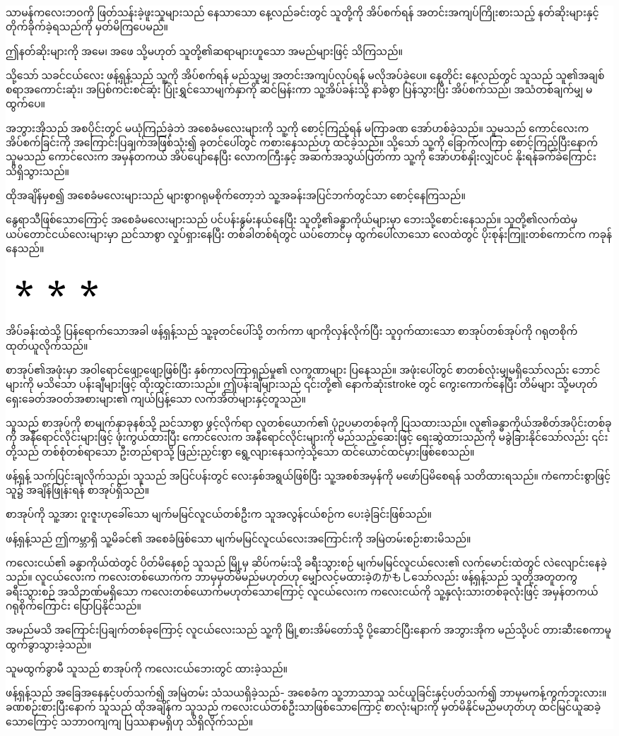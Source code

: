 သာမန်ကလေးဘဝကို ဖြတ်သန်းခဲ့ဖူးသူများသည် နေသာသော နေ့လည်ခင်းတွင် သူတို့ကို အိပ်စက်ရန် အတင်းအကျပ်ကြိုးစားသည့် နတ်ဆိုးများနှင့် တိုက်ခိုက်ခဲ့ရသည်ကို မှတ်မိကြပေမည်။

ဤနတ်ဆိုးများကို အမေ၊ အဖေ သို့မဟုတ် သူတို့၏ဆရာများဟူသော အမည်များဖြင့် သိကြသည်။

သို့သော် သခင်ငယ်လေး ဖန့်ရှန့်သည် သူ့ကို အိပ်စက်ရန် မည်သူမျှ အတင်းအကျပ်လုပ်ရန် မလိုအပ်ခဲ့ပေ။ နေ့တိုင်း နေ့လည်တွင် သူသည် သူ၏အချစ်စရာအကောင်းဆုံး၊ အပြစ်ကင်းစင်ဆုံး ပြုံးရွှင်သောမျက်နှာကို ဆင်မြန်းကာ သူ့အိပ်ခန်းသို့ နာခံစွာ ပြန်သွားပြီး အိပ်စက်သည်၊ အသံတစ်ချက်မျှ မထွက်ပေ။

အဘွားအိုသည် အစပိုင်းတွင် မယုံကြည်ခဲ့ဘဲ အစေခံမလေးများကို သူ့ကို စောင့်ကြည့်ရန် မကြာခဏ အော်ဟစ်ခဲ့သည်။ သူမသည် ကောင်လေးက အိပ်စက်ခြင်းကို အကြောင်းပြချက်အဖြစ်သုံး၍ ခုတင်ပေါ်တွင် ကစားနေသည်ဟု ထင်ခဲ့သည်။ သို့သော် သူ့ကို ခြောက်လကြာ စောင့်ကြည့်ပြီးနောက် သူမသည် ကောင်လေးက အမှန်တကယ် အိပ်ပျော်နေပြီး လောကကြီးနှင့် အဆက်အသွယ်ပြတ်ကာ သူ့ကို အော်ဟစ်နှိုးလျှင်ပင် နိုးရန်ခက်ခဲကြောင်း သိရှိသွားသည်။

ထိုအချိန်မှစ၍ အစေခံမလေးများသည် များစွာဂရုမစိုက်တော့ဘဲ သူ့အခန်းအပြင်ဘက်တွင်သာ စောင့်နေကြသည်။

နွေရာသီဖြစ်သောကြောင့် အစေခံမလေးများသည် ပင်ပန်းနွမ်းနယ်နေပြီး သူတို့၏ခန္ဓာကိုယ်များမှာ ဘေးသို့စောင်းနေသည်။ သူတို့၏လက်ထဲမှ ယပ်တောင်ငယ်လေးများမှာ ညင်သာစွာ လှုပ်ရှားနေပြီး တစ်ခါတစ်ရံတွင် ယပ်တောင်မှ ထွက်ပေါ်လာသော လေထဲတွင် ပိုးစုန်းကြူးတစ်ကောင်က ကခုန်နေသည်။

![Image](break-dinkus-palatino-screen.png)

အိပ်ခန်းထဲသို့ ပြန်ရောက်သောအခါ ဖန့်ရှန့်သည် သူ့ခုတင်ပေါ်သို့ တက်ကာ ဖျာကိုလှန်လိုက်ပြီး သူဝှက်ထားသော စာအုပ်တစ်အုပ်ကို ဂရုတစိုက် ထုတ်ယူလိုက်သည်။

စာအုပ်၏အဖုံးမှာ အဝါရောင်ဖျော့ဖျော့ဖြစ်ပြီး နှစ်ကာလကြာရှည်မှု၏ လက္ခဏာများ ပြနေသည်။ အဖုံးပေါ်တွင် စာတစ်လုံးမျှမရှိသော်လည်း ဘောင်များကို မသိသော ပန်းချီများဖြင့် ထိုးထွင်းထားသည်။ ဤပန်းချီများသည် ၎င်းတို့၏ နောက်ဆုံးstroke တွင် ကွေးကောက်နေပြီး တိမ်များ သို့မဟုတ် ရှေးခေတ်အဝတ်အစားများ၏ ကျယ်ပြန့်သော လက်အိတ်များနှင့်တူသည်။

သူသည် စာအုပ်ကို စာမျက်နှာခုနစ်သို့ ညင်သာစွာ ဖွင့်လိုက်ရာ လူတစ်ယောက်၏ ပုံဥပမာတစ်ခုကို ပြသထားသည်။ လူ၏ခန္ဓာကိုယ်အစိတ်အပိုင်းတစ်ခုကို အနီရောင်လိုင်းများဖြင့် ဖုံးကွယ်ထားပြီး ကောင်လေးက အနီရောင်လိုင်းများကို မည်သည့်ဆေးဖြင့် ရေးဆွဲထားသည်ကို မခွဲခြားနိုင်သော်လည်း ၎င်းတို့သည် တစ်စုံတစ်ရာသော ဦးတည်ရာသို့ ဖြည်းညှင်းစွာ ရွေ့လျားနေသကဲ့သို့သော ထင်ယောင်ထင်မှားဖြစ်စေသည်။

ဖန့်ရှန့် သက်ပြင်းချလိုက်သည်၊ သူသည် အပြင်ပန်းတွင် လေးနှစ်အရွယ်ဖြစ်ပြီး သူ့အစစ်အမှန်ကို မဖော်ပြမိစေရန် သတိထားရသည်။ ကံကောင်းစွာဖြင့် သူ၌ အချိန်ဖြုန်းရန် စာအုပ်ရှိသည်။

စာအုပ်ကို သူ့အား ဝူးဇူးဟုခေါ်သော မျက်မမြင်လူငယ်တစ်ဦးက သူအလွန်ငယ်စဉ်က ပေးခဲ့ခြင်းဖြစ်သည်။

ဖန့်ရှန့်သည် ဤကမ္ဘာရှိ သူ့မိခင်၏ အစေခံဖြစ်သော မျက်မမြင်လူငယ်လေးအကြောင်းကို အမြဲတမ်းစဉ်းစားမိသည်။

ကလေးငယ်၏ ခန္ဓာကိုယ်ထဲတွင် ပိတ်မိနေစဉ် သူသည် မြို့မှ ဆိပ်ကမ်းသို့ ခရီးသွားစဉ် မျက်မမြင်လူငယ်လေး၏ လက်မောင်းထဲတွင် လဲလျောင်းနေခဲ့သည်။ လူငယ်လေးက ကလေးတစ်ယောက်က ဘာမှမှတ်မိမည်မဟုတ်ဟု မျှော်လင့်မထားခဲ့のかもしသော်လည်း ဖန့်ရှန့်သည် သူတို့အတူတကွ ခရီးသွားစဉ် အသိဉာဏ်မရှိသော ကလေးတစ်ယောက်မဟုတ်သောကြောင့် လူငယ်လေးက ကလေးငယ်ကို သူ့နှလုံးသားတစ်ခုလုံးဖြင့် အမှန်တကယ် ဂရုစိုက်ကြောင်း ပြောပြနိုင်သည်။

အမည်မသိ အကြောင်းပြချက်တစ်ခုကြောင့် လူငယ်လေးသည် သူ့ကို မြို့စားအိမ်တော်သို့ ပို့ဆောင်ပြီးနောက် အဘွားအိုက မည်သို့ပင် တားဆီးစေကာမူ ထွက်ခွာသွားခဲ့သည်။

သူမထွက်ခွာမီ သူသည် စာအုပ်ကို ကလေးငယ်ဘေးတွင် ထားခဲ့သည်။

ဖန့်ရှန့်သည် အခြေအနေနှင့်ပတ်သက်၍ အမြဲတမ်း သံသယရှိခဲ့သည်- အစေခံက သူ့ဘာသာသူ သင်ယူခြင်းနှင့်ပတ်သက်၍ ဘာမှမကန့်ကွက်ဘူးလား။ ခဏစဉ်းစားပြီးနောက် သူသည် ထိုအချိန်က သူသည် ကလေးငယ်တစ်ဦးသာဖြစ်သောကြောင့် စာလုံးများကို မှတ်မိနိုင်မည်မဟုတ်ဟု ထင်မြင်ယူဆခဲ့သောကြောင့် သဘာဝကျကျ ပြဿနာမရှိဟု သိရှိလိုက်သည်။
